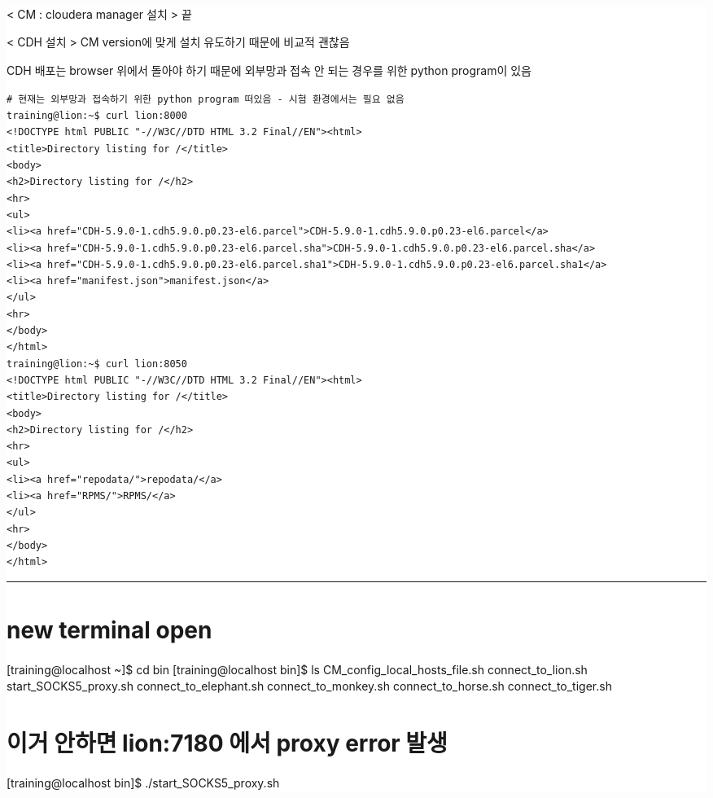 < CM : cloudera manager 설치 > 끝


< CDH 설치 > 
CM version에 맞게 설치 유도하기 때문에 비교적 괜찮음

CDH 배포는 browser 위에서 돌아야 하기 때문에 
외부망과 접속 안 되는 경우를 위한 python program이 있음

~~~
# 현재는 외부망과 접속하기 위한 python program 떠있음 - 시험 환경에서는 필요 없음
training@lion:~$ curl lion:8000
<!DOCTYPE html PUBLIC "-//W3C//DTD HTML 3.2 Final//EN"><html>
<title>Directory listing for /</title>
<body>
<h2>Directory listing for /</h2>
<hr>
<ul>
<li><a href="CDH-5.9.0-1.cdh5.9.0.p0.23-el6.parcel">CDH-5.9.0-1.cdh5.9.0.p0.23-el6.parcel</a>
<li><a href="CDH-5.9.0-1.cdh5.9.0.p0.23-el6.parcel.sha">CDH-5.9.0-1.cdh5.9.0.p0.23-el6.parcel.sha</a>
<li><a href="CDH-5.9.0-1.cdh5.9.0.p0.23-el6.parcel.sha1">CDH-5.9.0-1.cdh5.9.0.p0.23-el6.parcel.sha1</a>
<li><a href="manifest.json">manifest.json</a>
</ul>
<hr>
</body>
</html>
training@lion:~$ curl lion:8050
<!DOCTYPE html PUBLIC "-//W3C//DTD HTML 3.2 Final//EN"><html>
<title>Directory listing for /</title>
<body>
<h2>Directory listing for /</h2>
<hr>
<ul>
<li><a href="repodata/">repodata/</a>
<li><a href="RPMS/">RPMS/</a>
</ul>
<hr>
</body>
</html>
~~~


----------------------------------------------

# new terminal open

[training@localhost ~]$ cd bin
[training@localhost bin]$ ls
CM_config_local_hosts_file.sh  connect_to_lion.sh    start_SOCKS5_proxy.sh
connect_to_elephant.sh         connect_to_monkey.sh
connect_to_horse.sh            connect_to_tiger.sh
# 이거 안하면 lion:7180 에서 proxy error 발생
[training@localhost bin]$ ./start_SOCKS5_proxy.sh 
